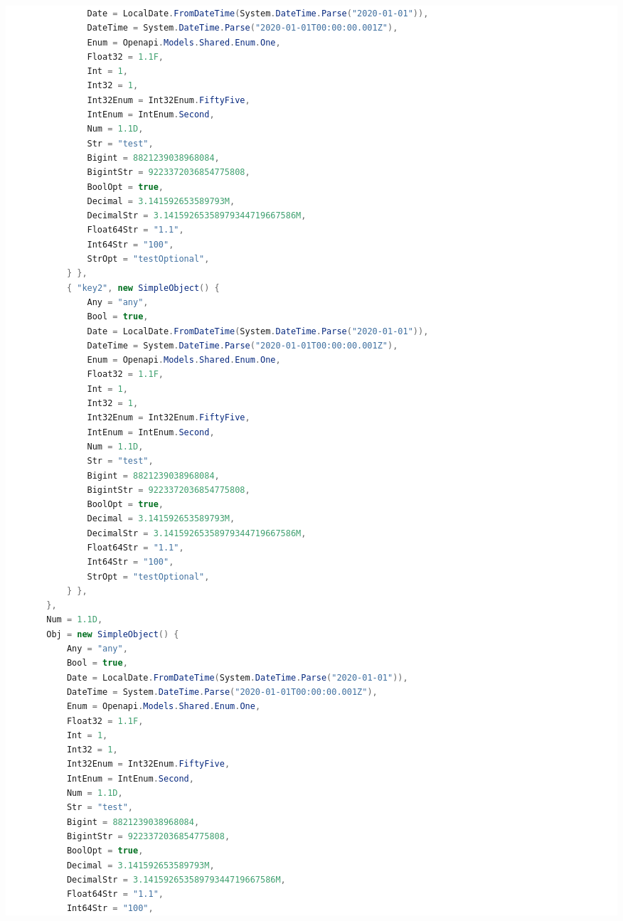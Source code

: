 ```csharp
                Date = LocalDate.FromDateTime(System.DateTime.Parse("2020-01-01")),
                DateTime = System.DateTime.Parse("2020-01-01T00:00:00.001Z"),
                Enum = Openapi.Models.Shared.Enum.One,
                Float32 = 1.1F,
                Int = 1,
                Int32 = 1,
                Int32Enum = Int32Enum.FiftyFive,
                IntEnum = IntEnum.Second,
                Num = 1.1D,
                Str = "test",
                Bigint = 8821239038968084,
                BigintStr = 9223372036854775808,
                BoolOpt = true,
                Decimal = 3.141592653589793M,
                DecimalStr = 3.14159265358979344719667586M,
                Float64Str = "1.1",
                Int64Str = "100",
                StrOpt = "testOptional",
            } },
            { "key2", new SimpleObject() {
                Any = "any",
                Bool = true,
                Date = LocalDate.FromDateTime(System.DateTime.Parse("2020-01-01")),
                DateTime = System.DateTime.Parse("2020-01-01T00:00:00.001Z"),
                Enum = Openapi.Models.Shared.Enum.One,
                Float32 = 1.1F,
                Int = 1,
                Int32 = 1,
                Int32Enum = Int32Enum.FiftyFive,
                IntEnum = IntEnum.Second,
                Num = 1.1D,
                Str = "test",
                Bigint = 8821239038968084,
                BigintStr = 9223372036854775808,
                BoolOpt = true,
                Decimal = 3.141592653589793M,
                DecimalStr = 3.14159265358979344719667586M,
                Float64Str = "1.1",
                Int64Str = "100",
                StrOpt = "testOptional",
            } },
        },
        Num = 1.1D,
        Obj = new SimpleObject() {
            Any = "any",
            Bool = true,
            Date = LocalDate.FromDateTime(System.DateTime.Parse("2020-01-01")),
            DateTime = System.DateTime.Parse("2020-01-01T00:00:00.001Z"),
            Enum = Openapi.Models.Shared.Enum.One,
            Float32 = 1.1F,
            Int = 1,
            Int32 = 1,
            Int32Enum = Int32Enum.FiftyFive,
            IntEnum = IntEnum.Second,
            Num = 1.1D,
            Str = "test",
            Bigint = 8821239038968084,
            BigintStr = 9223372036854775808,
            BoolOpt = true,
            Decimal = 3.141592653589793M,
            DecimalStr = 3.14159265358979344719667586M,
            Float64Str = "1.1",
            Int64Str = "100",
```